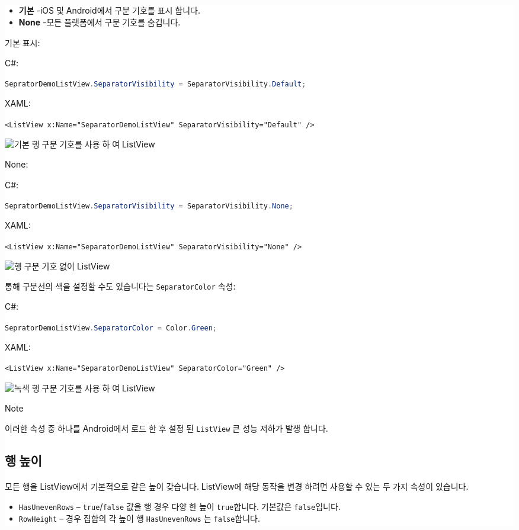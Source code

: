 - **기본** -iOS 및 Android에서 구분 기호를 표시 합니다.
- **None** -모든 플랫폼에서 구분 기호를 숨깁니다.

기본 표시:

C#:

```csharp
SepratorDemoListView.SeparatorVisibility = SeparatorVisibility.Default;
```

XAML:

```xaml
<ListView x:Name="SeparatorDemoListView" SeparatorVisibility="Default" />
```

![](customizing-list-appearance-images/separator-default.png "기본 행 구분 기호를 사용 하 여 ListView")

None:

C#:

```csharp
SepratorDemoListView.SeparatorVisibility = SeparatorVisibility.None;
```

XAML:

```xaml
<ListView x:Name="SeparatorDemoListView" SeparatorVisibility="None" />
```

![](customizing-list-appearance-images/separator-none.png "행 구분 기호 없이 ListView")

통해 구분선의 색을 설정할 수도 있습니다는 `SeparatorColor` 속성:

C#:

```csharp
SepratorDemoListView.SeparatorColor = Color.Green;
```

XAML:

```xaml
<ListView x:Name="SeparatorDemoListView" SeparatorColor="Green" />
```

![](customizing-list-appearance-images/separator-custom.png "녹색 행 구분 기호를 사용 하 여 ListView")

> [!NOTE]
> 이러한 속성 중 하나를 Android에서 로드 한 후 설정 된 `ListView` 큰 성능 저하가 발생 합니다.

<a name="Row_Heights" />

## <a name="row-heights"></a>행 높이
모든 행을 ListView에서 기본적으로 같은 높이 갖습니다. ListView에 해당 동작을 변경 하려면 사용할 수 있는 두 가지 속성이 있습니다.

- `HasUnevenRows` &ndash; `true`/`false` 값을 행 경우 다양 한 높이 `true`합니다. 기본값은 `false`입니다.
- `RowHeight` &ndash; 경우 집합의 각 높이 행 `HasUnevenRows` 는 `false`합니다.
